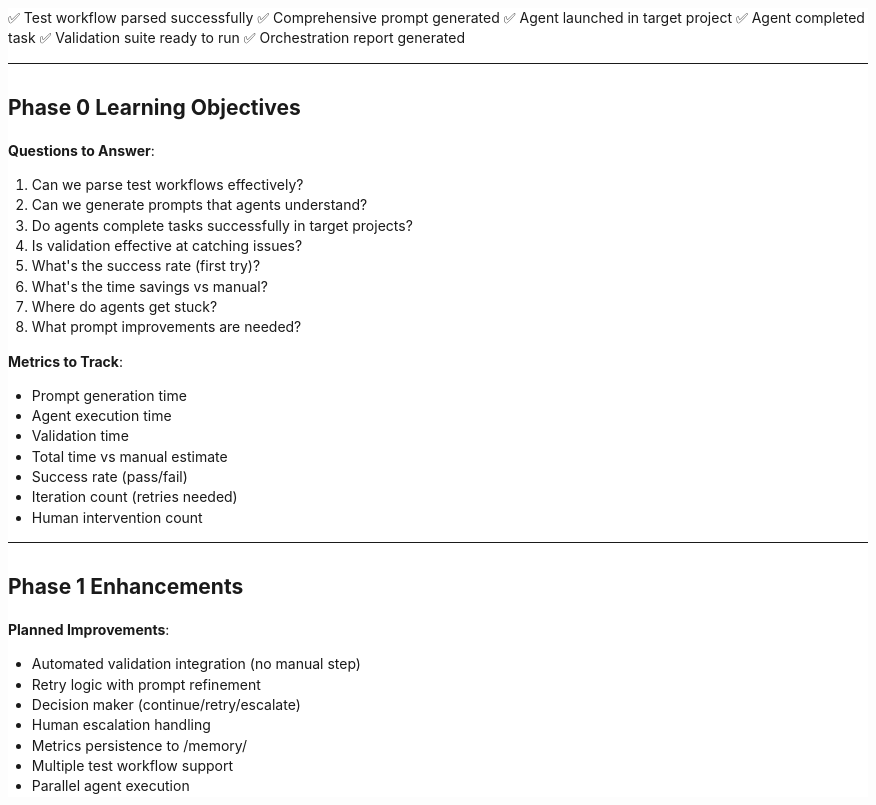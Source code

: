 ✅ Test workflow parsed successfully
✅ Comprehensive prompt generated
✅ Agent launched in target project
✅ Agent completed task
✅ Validation suite ready to run
✅ Orchestration report generated

---

## Phase 0 Learning Objectives

**Questions to Answer**:
1. Can we parse test workflows effectively?
2. Can we generate prompts that agents understand?
3. Do agents complete tasks successfully in target projects?
4. Is validation effective at catching issues?
5. What's the success rate (first try)?
6. What's the time savings vs manual?
7. Where do agents get stuck?
8. What prompt improvements are needed?

**Metrics to Track**:
- Prompt generation time
- Agent execution time
- Validation time
- Total time vs manual estimate
- Success rate (pass/fail)
- Iteration count (retries needed)
- Human intervention count

---

## Phase 1 Enhancements

**Planned Improvements**:
- Automated validation integration (no manual step)
- Retry logic with prompt refinement
- Decision maker (continue/retry/escalate)
- Human escalation handling
- Metrics persistence to /memory/
- Multiple test workflow support
- Parallel agent execution
